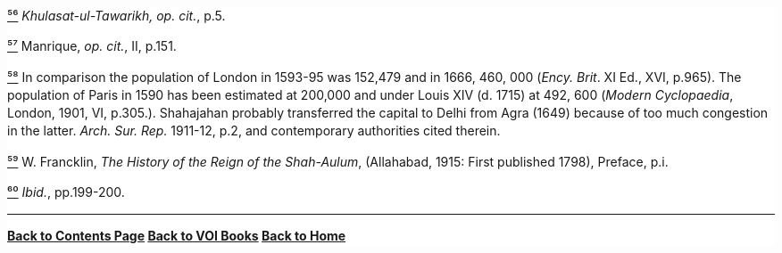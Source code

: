 [⁵⁶](#56a) *Khulasat-ul-Tawarikh, op. cit.*, p.5.

[⁵⁷](#57a) Manrique, *op. cit.*, II, p.151.

[⁵⁸](#58a) In comparison the population of London in 1593-95 was 152,479
and in 1666, 460, 000 (*Ency. Brit*. XI Ed., XVI, p.965). The population
of Paris in 1590 has been estimated at 200,000 and under Louis XIV (d.
1715) at 492, 600 (*Modern Cyclopaedia*, London, 1901, VI, p.305.).
Shahajahan probably transferred the capital to Delhi from Agra (1649)
because of too much congestion in the latter.  *Arch. Sur. Rep.*
1911-12, p.2, and contemporary authorities cited therein.

[⁵⁹](#59a) W. Francklin, *The History of the Reign of the Shah-Aulum*,
(Allahabad, 1915: First published 1798), Preface, p.i.

[⁶⁰](#60a) *Ibid.*, pp.199-200.  
 

------------------------------------------------------------------------

**[Back to Contents Page](index.htm)   [Back to VOI
Books](http://voi.org/books)   [Back to Home](http://voi.org)**
